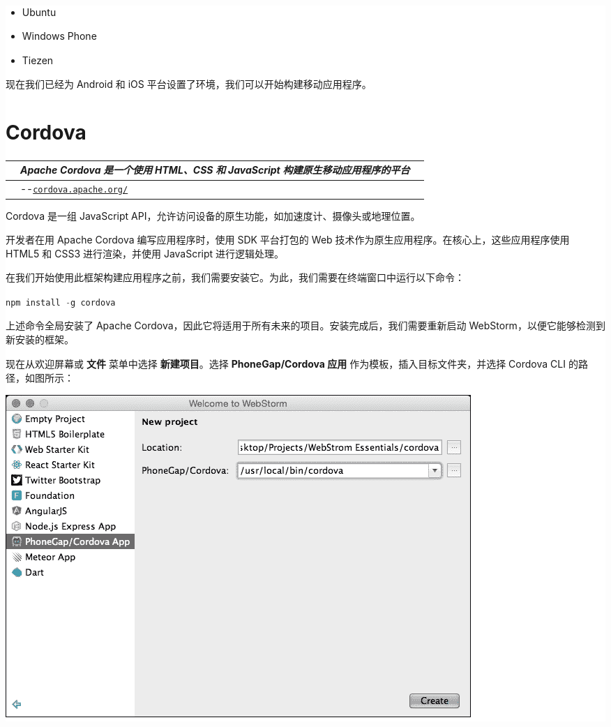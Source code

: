 +   Ubuntu

+   Windows Phone

+   Tiezen

现在我们已经为 Android 和 iOS 平台设置了环境，我们可以开始构建移动应用程序。

# Cordova

|    | *Apache Cordova 是一个使用 HTML、CSS 和 JavaScript 构建原生移动应用程序的平台* |    |
| --- | --- | --- |
|    | --[`cordova.apache.org/`](https://cordova.apache.org/) |

Cordova 是一组 JavaScript API，允许访问设备的原生功能，如加速度计、摄像头或地理位置。

开发者在用 Apache Cordova 编写应用程序时，使用 SDK 平台打包的 Web 技术作为原生应用程序。在核心上，这些应用程序使用 HTML5 和 CSS3 进行渲染，并使用 JavaScript 进行逻辑处理。

在我们开始使用此框架构建应用程序之前，我们需要安装它。为此，我们需要在终端窗口中运行以下命令：

```js
npm install -g cordova

```

上述命令全局安装了 Apache Cordova，因此它将适用于所有未来的项目。安装完成后，我们需要重新启动 WebStorm，以便它能够检测到新安装的框架。

现在从欢迎屏幕或 **文件** 菜单中选择 **新建项目**。选择 **PhoneGap/Cordova 应用** 作为模板，插入目标文件夹，并选择 Cordova CLI 的路径，如图所示：

![Cordova](img/00083.jpeg)

